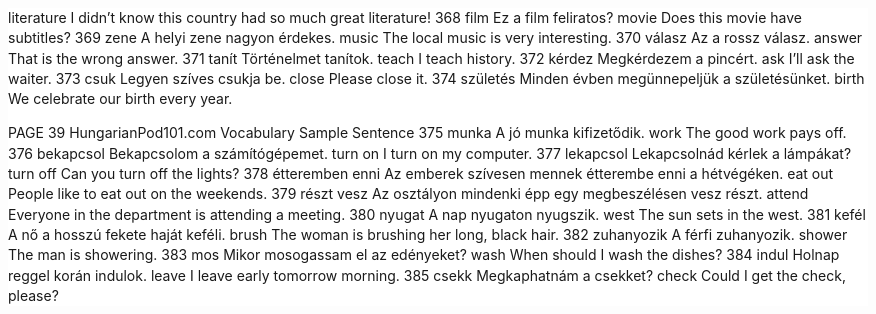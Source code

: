 literature I didn’t know this country had so much great literature!
368 
film Ez a film feliratos?
movie Does this movie have subtitles?
369 
zene A helyi zene nagyon érdekes.
music The local music is very interesting.
370 
válasz Az a rossz válasz.
answer That is the wrong answer.
371 
tanít Történelmet tanítok.
teach I teach history.
372 
kérdez Megkérdezem a pincért.
ask I’ll ask the waiter.
373 
csuk Legyen szíves csukja be.
close Please close it.
374 
születés Minden évben megünnepeljük a születésünket.
birth We celebrate our birth every year.

PAGE 39
HungarianPod101.com
Vocabulary Sample Sentence
375 
munka A jó munka kifizetődik.
work The good work pays off.
376 
bekapcsol Bekapcsolom a számítógépemet.
turn on I turn on my computer.
377 
lekapcsol Lekapcsolnád kérlek a lámpákat?
turn off Can you turn off the lights?
378 
étteremben enni Az emberek szívesen mennek étterembe enni a hétvégéken.
eat out People like to eat out on the weekends.
379 
részt vesz Az osztályon mindenki épp egy megbeszélésen vesz részt.
attend Everyone in the department is attending a meeting.
380 
nyugat A nap nyugaton nyugszik.
west The sun sets in the west.
381 
kefél A nő a hosszú fekete haját keféli.
brush The woman is brushing her long, black hair.
382 
zuhanyozik A férfi zuhanyozik.
shower The man is showering.
383 
mos Mikor mosogassam el az edényeket?
wash When should I wash the dishes?
384 
indul Holnap reggel korán indulok.
leave I leave early tomorrow morning.
385 
csekk Megkaphatnám a csekket?
check Could I get the check, please?
